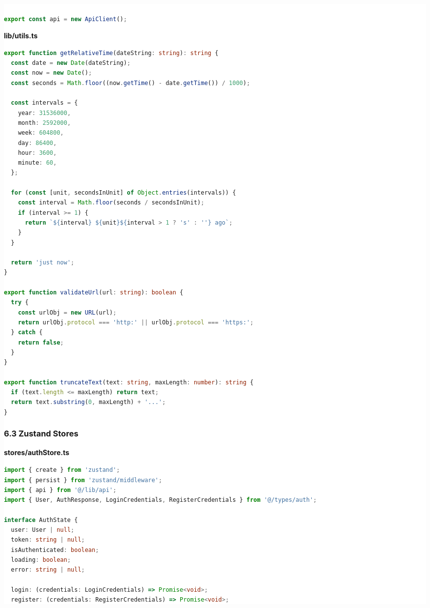 ```typescript

export const api = new ApiClient();
```

**lib/utils.ts**

```typescript
export function getRelativeTime(dateString: string): string {
  const date = new Date(dateString);
  const now = new Date();
  const seconds = Math.floor((now.getTime() - date.getTime()) / 1000);

  const intervals = {
    year: 31536000,
    month: 2592000,
    week: 604800,
    day: 86400,
    hour: 3600,
    minute: 60,
  };

  for (const [unit, secondsInUnit] of Object.entries(intervals)) {
    const interval = Math.floor(seconds / secondsInUnit);
    if (interval >= 1) {
      return `${interval} ${unit}${interval > 1 ? 's' : ''} ago`;
    }
  }

  return 'just now';
}

export function validateUrl(url: string): boolean {
  try {
    const urlObj = new URL(url);
    return urlObj.protocol === 'http:' || urlObj.protocol === 'https:';
  } catch {
    return false;
  }
}

export function truncateText(text: string, maxLength: number): string {
  if (text.length <= maxLength) return text;
  return text.substring(0, maxLength) + '...';
}
```

### 6.3 Zustand Stores

**stores/authStore.ts**

```typescript
import { create } from 'zustand';
import { persist } from 'zustand/middleware';
import { api } from '@/lib/api';
import { User, AuthResponse, LoginCredentials, RegisterCredentials } from '@/types/auth';

interface AuthState {
  user: User | null;
  token: string | null;
  isAuthenticated: boolean;
  loading: boolean;
  error: string | null;

  login: (credentials: LoginCredentials) => Promise<void>;
  register: (credentials: RegisterCredentials) => Promise<void>;
```
